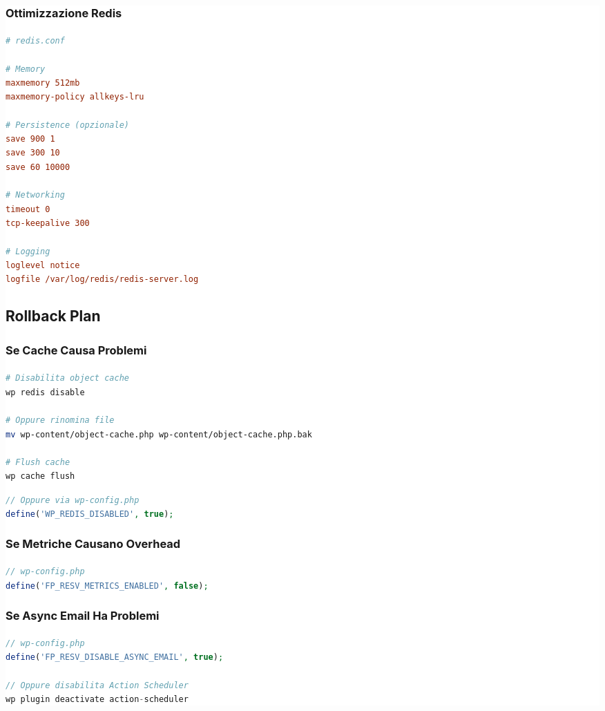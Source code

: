 ### Ottimizzazione Redis

```ini
# redis.conf

# Memory
maxmemory 512mb
maxmemory-policy allkeys-lru

# Persistence (opzionale)
save 900 1
save 300 10
save 60 10000

# Networking
timeout 0
tcp-keepalive 300

# Logging
loglevel notice
logfile /var/log/redis/redis-server.log
```

## Rollback Plan

### Se Cache Causa Problemi

```bash
# Disabilita object cache
wp redis disable

# Oppure rinomina file
mv wp-content/object-cache.php wp-content/object-cache.php.bak

# Flush cache
wp cache flush
```

```php
// Oppure via wp-config.php
define('WP_REDIS_DISABLED', true);
```

### Se Metriche Causano Overhead

```php
// wp-config.php
define('FP_RESV_METRICS_ENABLED', false);
```

### Se Async Email Ha Problemi

```php
// wp-config.php
define('FP_RESV_DISABLE_ASYNC_EMAIL', true);

// Oppure disabilita Action Scheduler
wp plugin deactivate action-scheduler
```
